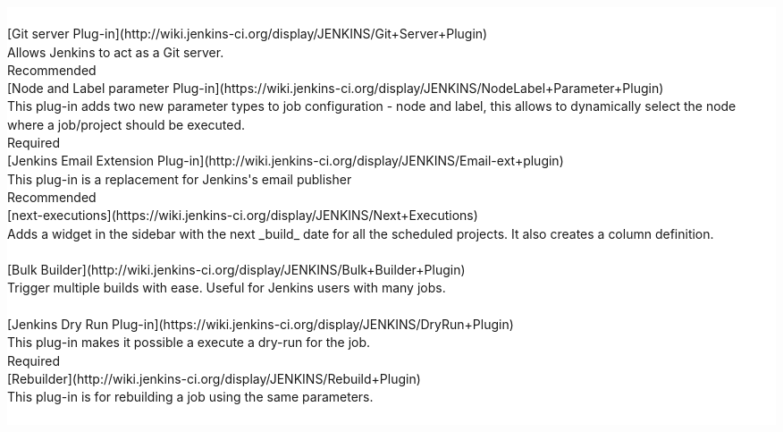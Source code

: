 </div>

</td></tr><tr><td colspan="1">&nbsp;</td><td colspan="1">

<div>[Git server Plug-in](http://wiki.jenkins-ci.org/display/JENKINS/Git+Server+Plugin)</div>

<div class="excerpt">

<div>Allows Jenkins to act as a Git server.</div>

</div>

</td></tr><tr><td colspan="1">Recommended</td><td colspan="1">

<div>[Node and Label parameter Plug-in](https://wiki.jenkins-ci.org/display/JENKINS/NodeLabel+Parameter+Plugin)</div>

<div>This plug-in adds two new parameter types to job configuration - node and label, this allows to dynamically select the node where a job/project should be executed.</div>

</td></tr><tr><td colspan="1">Required</td><td colspan="1">

<div>[Jenkins Email Extension Plug-in](http://wiki.jenkins-ci.org/display/JENKINS/Email-ext+plugin)</div>

<div class="excerpt">

<div>This plug-in is a replacement for Jenkins's email publisher</div>

</div>

</td></tr><tr><td colspan="1">Recommended</td><td colspan="1">

<div>[next-executions](https://wiki.jenkins-ci.org/display/JENKINS/Next+Executions)</div>

<div>Adds a widget in the sidebar with the next _build_ date for all the scheduled projects. It also creates a column definition.</div>

</td></tr><tr><td colspan="1">&nbsp;</td><td colspan="1">

<div>[Bulk Builder](http://wiki.jenkins-ci.org/display/JENKINS/Bulk+Builder+Plugin)</div>

<div class="excerpt">

<div>Trigger multiple builds with ease. Useful for Jenkins users with many jobs.</div>

</div>

</td></tr><tr><td colspan="1">&nbsp;</td><td colspan="1">

<div>[Jenkins Dry Run Plug-in](https://wiki.jenkins-ci.org/display/JENKINS/DryRun+Plugin)</div>

<div>This plug-in makes it possible a execute a dry-run for the job.</div>

</td></tr><tr><td colspan="1">Required</td><td colspan="1">

<div>[Rebuilder](http://wiki.jenkins-ci.org/display/JENKINS/Rebuild+Plugin)</div>

<div class="excerpt">

<div>This plug-in is for rebuilding a job using the same parameters.</div>

</div>

</td></tr><tr><td colspan="1">&nbsp;</td><td colspan="1">
